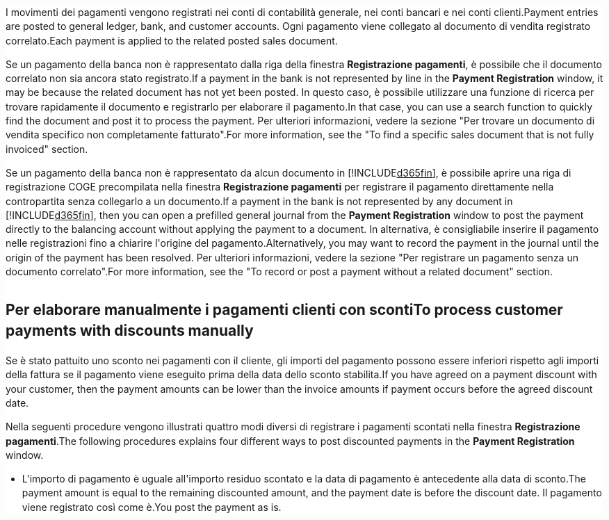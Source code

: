 <span data-ttu-id="f3039-147">I movimenti dei pagamenti vengono registrati nei conti di contabilità generale, nei conti bancari e nei conti clienti.</span><span class="sxs-lookup"><span data-stu-id="f3039-147">Payment entries are posted to general ledger, bank, and customer accounts.</span></span> <span data-ttu-id="f3039-148">Ogni pagamento viene collegato al documento di vendita registrato correlato.</span><span class="sxs-lookup"><span data-stu-id="f3039-148">Each payment is applied to the related posted sales document.</span></span>  

<span data-ttu-id="f3039-149">Se un pagamento della banca non è rappresentato dalla riga della finestra **Registrazione pagamenti**, è possibile che il documento correlato non sia ancora stato registrato.</span><span class="sxs-lookup"><span data-stu-id="f3039-149">If a payment in the bank is not represented by line in the **Payment Registration** window, it may be because the related document has not yet been posted.</span></span> <span data-ttu-id="f3039-150">In questo caso, è possibile utilizzare una funzione di ricerca per trovare rapidamente il documento e registrarlo per elaborare il pagamento.</span><span class="sxs-lookup"><span data-stu-id="f3039-150">In that case, you can use a search function to quickly find the document and post it to process the payment.</span></span> <span data-ttu-id="f3039-151">Per ulteriori informazioni, vedere la sezione "Per trovare un documento di vendita specifico non completamente fatturato".</span><span class="sxs-lookup"><span data-stu-id="f3039-151">For more information, see the "To find a specific sales document that is not fully invoiced" section.</span></span>  

<span data-ttu-id="f3039-152">Se un pagamento della banca non è rappresentato da alcun documento in [!INCLUDE[d365fin](includes/d365fin_md.md)], è possibile aprire una riga di registrazione COGE precompilata nella finestra **Registrazione pagamenti** per registrare il pagamento direttamente nella contropartita senza collegarlo a un documento.</span><span class="sxs-lookup"><span data-stu-id="f3039-152">If a payment in the bank is not represented by any document in [!INCLUDE[d365fin](includes/d365fin_md.md)], then you can open a prefilled general journal from the **Payment Registration** window to post the payment directly to the balancing account without applying the payment to a document.</span></span> <span data-ttu-id="f3039-153">In alternativa, è consigliabile inserire il pagamento nelle registrazioni fino a chiarire l'origine del pagamento.</span><span class="sxs-lookup"><span data-stu-id="f3039-153">Alternatively, you may want to record the payment in the journal until the origin of the payment has been resolved.</span></span> <span data-ttu-id="f3039-154">Per ulteriori informazioni, vedere la sezione "Per registrare un pagamento senza un documento correlato".</span><span class="sxs-lookup"><span data-stu-id="f3039-154">For more information, see the "To record or post a payment without a related document" section.</span></span>  

## <a name="to-process-customer-payments-with-discounts-manually"></a><span data-ttu-id="f3039-155">Per elaborare manualmente i pagamenti clienti con sconti</span><span class="sxs-lookup"><span data-stu-id="f3039-155">To process customer payments with discounts manually</span></span>
<span data-ttu-id="f3039-156">Se è stato pattuito uno sconto nei pagamenti con il cliente, gli importi del pagamento possono essere inferiori rispetto agli importi della fattura se il pagamento viene eseguito prima della data dello sconto stabilita.</span><span class="sxs-lookup"><span data-stu-id="f3039-156">If you have agreed on a payment discount with your customer, then the payment amounts can be lower than the invoice amounts if payment occurs before the agreed discount date.</span></span>  

<span data-ttu-id="f3039-157">Nella seguenti procedure vengono illustrati quattro modi diversi di registrare i pagamenti scontati nella finestra **Registrazione pagamenti**.</span><span class="sxs-lookup"><span data-stu-id="f3039-157">The following procedures explains four different ways to post discounted payments in the **Payment Registration** window.</span></span>  

* <span data-ttu-id="f3039-158">L'importo di pagamento è uguale all'importo residuo scontato e la data di pagamento è antecedente alla data di sconto.</span><span class="sxs-lookup"><span data-stu-id="f3039-158">The payment amount is equal to the remaining discounted amount, and the payment date is before the discount date.</span></span> <span data-ttu-id="f3039-159">Il pagamento viene registrato così come è.</span><span class="sxs-lookup"><span data-stu-id="f3039-159">You post the payment as is.</span></span>  